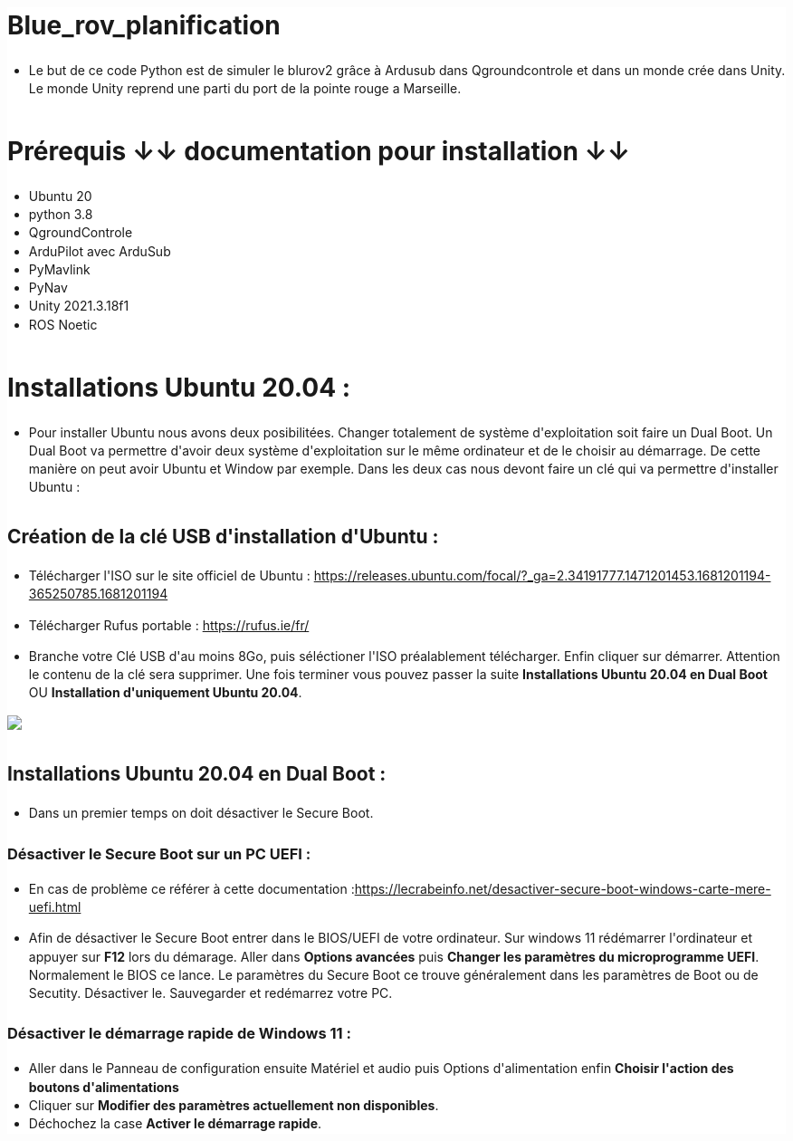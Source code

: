 
# Blue_rov_planification
- Le but de ce code Python est de simuler le blurov2 grâce à Ardusub dans Qgroundcontrole et dans un monde crée dans Unity. 
Le monde Unity reprend une parti du port de la pointe rouge a Marseille.

# Prérequis ↓↓ documentation pour installation ↓↓

- Ubuntu 20
- python 3.8
- QgroundControle
- ArduPilot avec ArduSub
- PyMavlink
- PyNav
- Unity 2021.3.18f1
- ROS Noetic



# Installations Ubuntu 20.04 :
- Pour installer Ubuntu nous avons deux posibilitées. Changer totalement de système d'exploitation soit faire un Dual Boot. Un Dual Boot va permettre d'avoir deux système d'exploitation sur le même ordinateur et de le choisir au démarrage. De cette manière on peut avoir Ubuntu et Window par exemple. 
Dans les deux cas nous devont faire un clé qui va permettre d'installer Ubuntu : 

## Création de la clé USB d'installation d'Ubuntu :
- Télécharger l'ISO sur le site officiel de Ubuntu : https://releases.ubuntu.com/focal/?_ga=2.34191777.1471201453.1681201194-365250785.1681201194

- Télécharger Rufus portable : https://rufus.ie/fr/

- Branche votre Clé USB d'au moins 8Go, puis séléctioner l'ISO préalablement télécharger. Enfin cliquer sur démarrer. Attention le contenu de la clé sera supprimer. Une fois terminer vous pouvez passer la suite  **Installations Ubuntu 20.04 en Dual Boot** OU **Installation d'uniquement Ubuntu 20.04**. 

 <img src="https://user-images.githubusercontent.com/122261448/231146007-533f3aba-a112-4c86-9467-520755a0dd3c.png" width="600" /> 

## Installations Ubuntu 20.04 en Dual Boot : 
- Dans un premier temps on doit désactiver le Secure Boot.

### Désactiver le Secure Boot sur un PC UEFI :

- En cas de problème ce référer à cette documentation  :https://lecrabeinfo.net/desactiver-secure-boot-windows-carte-mere-uefi.html

- Afin de désactiver le Secure Boot entrer dans le BIOS/UEFI de votre ordinateur. Sur windows 11 rédémarrer l'ordinateur et appuyer sur **F12** lors du démarage. Aller dans **Options avancées** puis **Changer les paramètres du microprogramme UEFI**. Normalement le BIOS ce lance. Le paramètres du Secure Boot ce trouve généralement dans les paramètres de Boot ou de Secutity. Désactiver le. Sauvegarder et redémarrez votre PC.
### Désactiver le démarrage rapide de Windows 11 :
- Aller dans le Panneau de configuration ensuite Matériel et audio puis Options d'alimentation enfin **Choisir l'action des boutons d'alimentations**
- Cliquer sur **Modifier des paramètres actuellement non disponibles**.
- Déchochez la case **Activer le démarrage rapide**.
